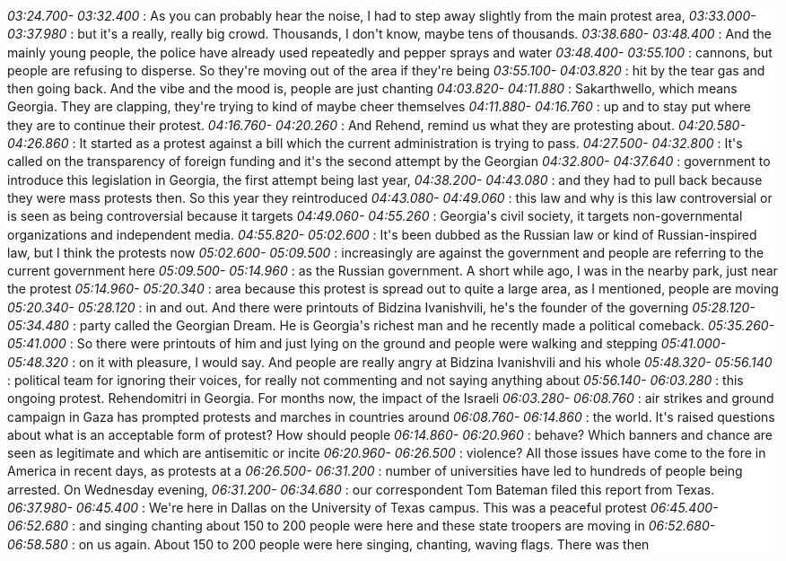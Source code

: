 *03:24.700- 03:32.400* :  As you can probably hear the noise, I had to step away slightly from the main protest area,
*03:33.000- 03:37.980* :  but it's a really, really big crowd. Thousands, I don't know, maybe tens of thousands.
*03:38.680- 03:48.400* :  And the mainly young people, the police have already used repeatedly and pepper sprays and water
*03:48.400- 03:55.100* :  cannons, but people are refusing to disperse. So they're moving out of the area if they're being
*03:55.100- 04:03.820* :  hit by the tear gas and then going back. And the vibe and the mood is, people are just chanting
*04:03.820- 04:11.880* :  Sakarthwello, which means Georgia. They are clapping, they're trying to kind of maybe cheer themselves
*04:11.880- 04:16.760* :  up and to stay put where they are to continue their protest.
*04:16.760- 04:20.260* :  And Rehend, remind us what they are protesting about.
*04:20.580- 04:26.860* :  It started as a protest against a bill which the current administration is trying to pass.
*04:27.500- 04:32.800* :  It's called on the transparency of foreign funding and it's the second attempt by the Georgian
*04:32.800- 04:37.640* :  government to introduce this legislation in Georgia, the first attempt being last year,
*04:38.200- 04:43.080* :  and they had to pull back because they were mass protests then. So this year they reintroduced
*04:43.080- 04:49.060* :  this law and why is this law controversial or is seen as being controversial because it targets
*04:49.060- 04:55.260* :  Georgia's civil society, it targets non-governmental organizations and independent media.
*04:55.820- 05:02.600* :  It's been dubbed as the Russian law or kind of Russian-inspired law, but I think the protests now
*05:02.600- 05:09.500* :  increasingly are against the government and people are referring to the current government here
*05:09.500- 05:14.960* :  as the Russian government. A short while ago, I was in the nearby park, just near the protest
*05:14.960- 05:20.340* :  area because this protest is spread out to quite a large area, as I mentioned, people are moving
*05:20.340- 05:28.120* :  in and out. And there were printouts of Bidzina Ivanishvili, he's the founder of the governing
*05:28.120- 05:34.480* :  party called the Georgian Dream. He is Georgia's richest man and he recently made a political comeback.
*05:35.260- 05:41.000* :  So there were printouts of him and just lying on the ground and people were walking and stepping
*05:41.000- 05:48.320* :  on it with pleasure, I would say. And people are really angry at Bidzina Ivanishvili and his whole
*05:48.320- 05:56.140* :  political team for ignoring their voices, for really not commenting and not saying anything about
*05:56.140- 06:03.280* :  this ongoing protest. Rehendomitri in Georgia. For months now, the impact of the Israeli
*06:03.280- 06:08.760* :  air strikes and ground campaign in Gaza has prompted protests and marches in countries around
*06:08.760- 06:14.860* :  the world. It's raised questions about what is an acceptable form of protest? How should people
*06:14.860- 06:20.960* :  behave? Which banners and chance are seen as legitimate and which are antisemitic or incite
*06:20.960- 06:26.500* :  violence? All those issues have come to the fore in America in recent days, as protests at a
*06:26.500- 06:31.200* :  number of universities have led to hundreds of people being arrested. On Wednesday evening,
*06:31.200- 06:34.680* :  our correspondent Tom Bateman filed this report from Texas.
*06:37.980- 06:45.400* :  We're here in Dallas on the University of Texas campus. This was a peaceful protest
*06:45.400- 06:52.680* :  and singing chanting about 150 to 200 people were here and these state troopers are moving in
*06:52.680- 06:58.580* :  on us again. About 150 to 200 people were here singing, chanting, waving flags. There was then